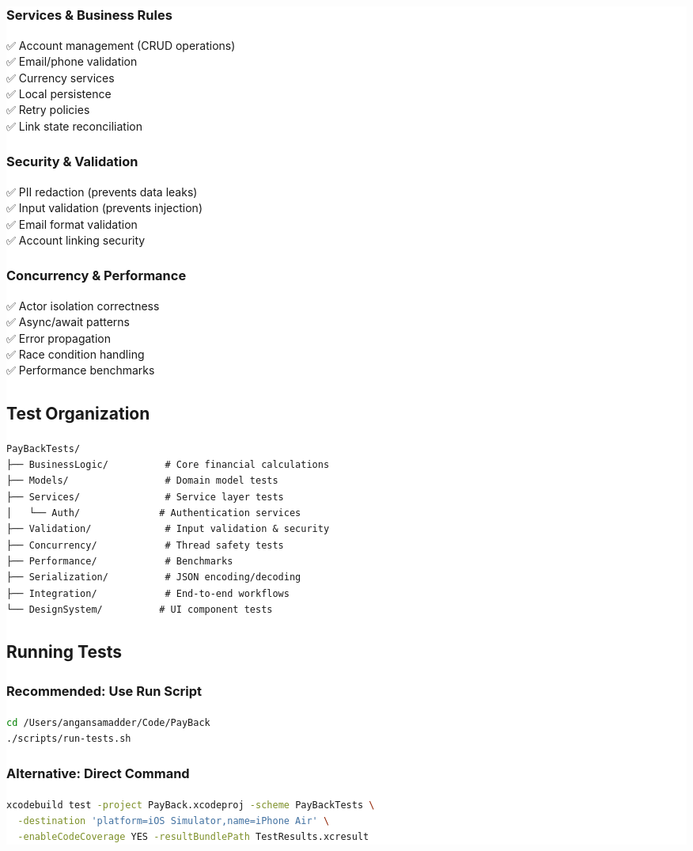 ### Services & Business Rules
✅ Account management (CRUD operations)  
✅ Email/phone validation  
✅ Currency services  
✅ Local persistence  
✅ Retry policies  
✅ Link state reconciliation  

### Security & Validation
✅ PII redaction (prevents data leaks)  
✅ Input validation (prevents injection)  
✅ Email format validation  
✅ Account linking security  

### Concurrency & Performance
✅ Actor isolation correctness  
✅ Async/await patterns  
✅ Error propagation  
✅ Race condition handling  
✅ Performance benchmarks  

## Test Organization

```
PayBackTests/
├── BusinessLogic/          # Core financial calculations
├── Models/                 # Domain model tests
├── Services/               # Service layer tests
│   └── Auth/              # Authentication services
├── Validation/             # Input validation & security
├── Concurrency/            # Thread safety tests
├── Performance/            # Benchmarks
├── Serialization/          # JSON encoding/decoding
├── Integration/            # End-to-end workflows
└── DesignSystem/          # UI component tests
```

## Running Tests

### Recommended: Use Run Script
```bash
cd /Users/angansamadder/Code/PayBack
./scripts/run-tests.sh
```

### Alternative: Direct Command
```bash
xcodebuild test -project PayBack.xcodeproj -scheme PayBackTests \
  -destination 'platform=iOS Simulator,name=iPhone Air' \
  -enableCodeCoverage YES -resultBundlePath TestResults.xcresult
```

